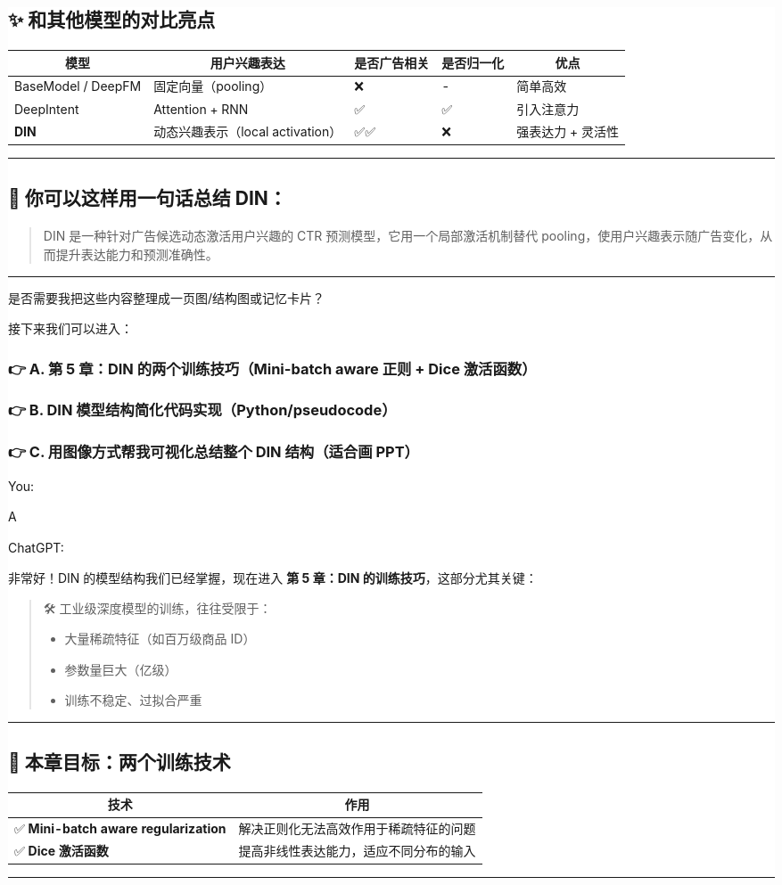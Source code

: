 ## ✨ 和其他模型的对比亮点

| 模型 | 用户兴趣表达 | 是否广告相关 | 是否归一化 | 优点 |
| --- | --- | --- | --- | --- |
| BaseModel / DeepFM | 固定向量（pooling） | ❌ | \- | 简单高效 |
| DeepIntent | Attention + RNN | ✅ | ✅ | 引入注意力 |
| **DIN** | 动态兴趣表示（local activation） | ✅✅ | ❌ | 强表达力 + 灵活性 |

---

## 🧩 你可以这样用一句话总结 DIN：

> DIN 是一种针对广告候选动态激活用户兴趣的 CTR 预测模型，它用一个局部激活机制替代 pooling，使用户兴趣表示随广告变化，从而提升表达能力和预测准确性。

---

是否需要我把这些内容整理成一页图/结构图或记忆卡片？

接下来我们可以进入：

### 👉 A. 第 5 章：DIN 的两个训练技巧（Mini-batch aware 正则 + Dice 激活函数）

### 👉 B. DIN 模型结构简化代码实现（Python/pseudocode）

### 👉 C. 用图像方式帮我可视化总结整个 DIN 结构（适合画 PPT）

You: 

A

ChatGPT: 

非常好！DIN 的模型结构我们已经掌握，现在进入 **第 5 章：DIN 的训练技巧**，这部分尤其关键：

> 🛠 工业级深度模型的训练，往往受限于：
> 
> -   大量稀疏特征（如百万级商品 ID）
>     
> -   参数量巨大（亿级）
>     
> -   训练不稳定、过拟合严重
>     

---

## 🧠 本章目标：两个训练技术

| 技术 | 作用 |
| --- | --- |
| ✅ **Mini-batch aware regularization** | 解决正则化无法高效作用于稀疏特征的问题 |
| ✅ **Dice 激活函数** | 提高非线性表达能力，适应不同分布的输入 |

---
